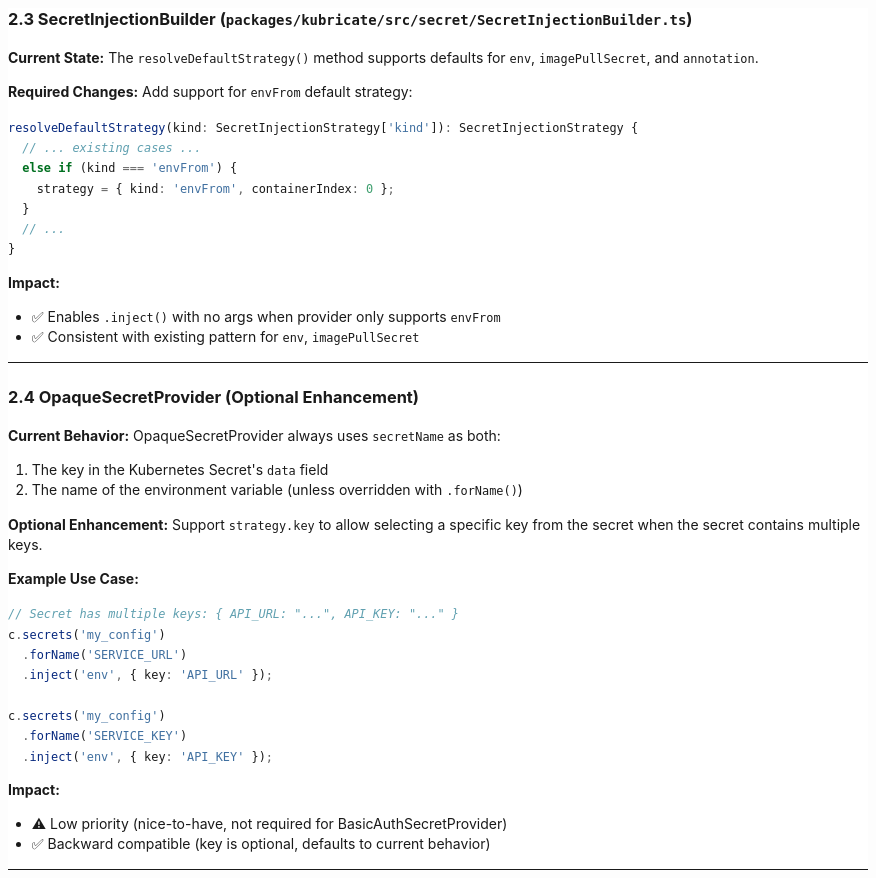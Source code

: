 
### 2.3 SecretInjectionBuilder (`packages/kubricate/src/secret/SecretInjectionBuilder.ts`)

**Current State:**
The `resolveDefaultStrategy()` method supports defaults for `env`, `imagePullSecret`, and `annotation`.

**Required Changes:**
Add support for `envFrom` default strategy:

```typescript
resolveDefaultStrategy(kind: SecretInjectionStrategy['kind']): SecretInjectionStrategy {
  // ... existing cases ...
  else if (kind === 'envFrom') {
    strategy = { kind: 'envFrom', containerIndex: 0 };
  }
  // ...
}
```

**Impact:**
- ✅ Enables `.inject()` with no args when provider only supports `envFrom`
- ✅ Consistent with existing pattern for `env`, `imagePullSecret`

---

### 2.4 OpaqueSecretProvider (Optional Enhancement)

**Current Behavior:**
OpaqueSecretProvider always uses `secretName` as both:
1. The key in the Kubernetes Secret's `data` field
2. The name of the environment variable (unless overridden with `.forName()`)

**Optional Enhancement:**
Support `strategy.key` to allow selecting a specific key from the secret when the secret contains multiple keys.

**Example Use Case:**
```typescript
// Secret has multiple keys: { API_URL: "...", API_KEY: "..." }
c.secrets('my_config')
  .forName('SERVICE_URL')
  .inject('env', { key: 'API_URL' });

c.secrets('my_config')
  .forName('SERVICE_KEY')
  .inject('env', { key: 'API_KEY' });
```

**Impact:**
- ⚠️ Low priority (nice-to-have, not required for BasicAuthSecretProvider)
- ✅ Backward compatible (key is optional, defaults to current behavior)

---
